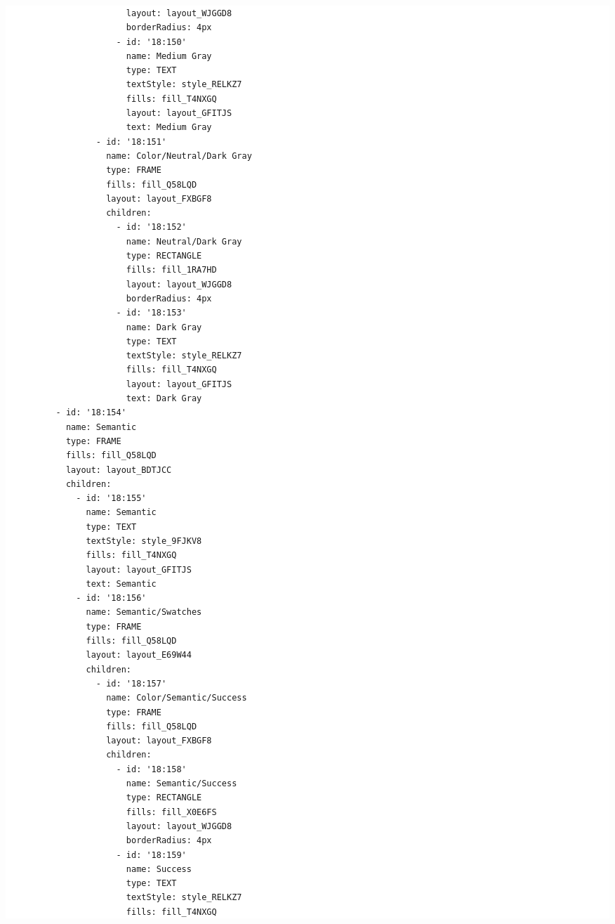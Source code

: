                             layout: layout_WJGGD8
                            borderRadius: 4px
                          - id: '18:150'
                            name: Medium Gray
                            type: TEXT
                            textStyle: style_RELKZ7
                            fills: fill_T4NXGQ
                            layout: layout_GFITJS
                            text: Medium Gray
                      - id: '18:151'
                        name: Color/Neutral/Dark Gray
                        type: FRAME
                        fills: fill_Q58LQD
                        layout: layout_FXBGF8
                        children:
                          - id: '18:152'
                            name: Neutral/Dark Gray
                            type: RECTANGLE
                            fills: fill_1RA7HD
                            layout: layout_WJGGD8
                            borderRadius: 4px
                          - id: '18:153'
                            name: Dark Gray
                            type: TEXT
                            textStyle: style_RELKZ7
                            fills: fill_T4NXGQ
                            layout: layout_GFITJS
                            text: Dark Gray
              - id: '18:154'
                name: Semantic
                type: FRAME
                fills: fill_Q58LQD
                layout: layout_BDTJCC
                children:
                  - id: '18:155'
                    name: Semantic
                    type: TEXT
                    textStyle: style_9FJKV8
                    fills: fill_T4NXGQ
                    layout: layout_GFITJS
                    text: Semantic
                  - id: '18:156'
                    name: Semantic/Swatches
                    type: FRAME
                    fills: fill_Q58LQD
                    layout: layout_E69W44
                    children:
                      - id: '18:157'
                        name: Color/Semantic/Success
                        type: FRAME
                        fills: fill_Q58LQD
                        layout: layout_FXBGF8
                        children:
                          - id: '18:158'
                            name: Semantic/Success
                            type: RECTANGLE
                            fills: fill_X0E6FS
                            layout: layout_WJGGD8
                            borderRadius: 4px
                          - id: '18:159'
                            name: Success
                            type: TEXT
                            textStyle: style_RELKZ7
                            fills: fill_T4NXGQ